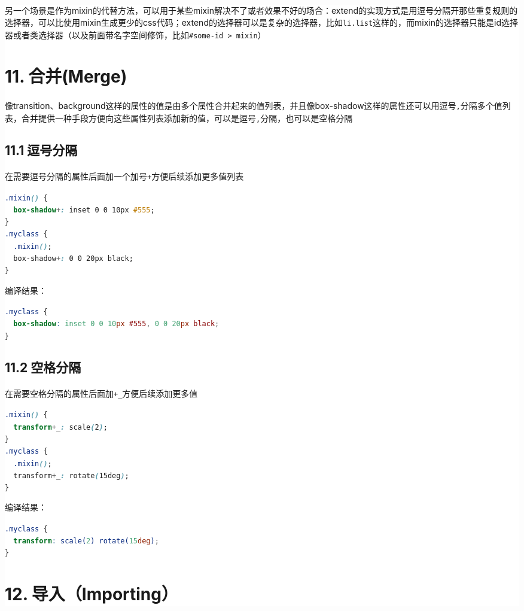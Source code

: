 另一个场景是作为mixin的代替方法，可以用于某些mixin解决不了或者效果不好的场合：extend的实现方式是用逗号分隔开那些重复规则的选择器，可以比使用mixin生成更少的css代码；extend的选择器可以是复杂的选择器，比如``li.list``这样的，而mixin的选择器只能是id选择器或者类选择器（以及前面带名字空间修饰，比如``#some-id > mixin``）

# 11. 合并(Merge)

像transition、background这样的属性的值是由多个属性合并起来的值列表，并且像box-shadow这样的属性还可以用逗号``,``分隔多个值列表，合并提供一种手段方便向这些属性列表添加新的值，可以是逗号``,``分隔，也可以是空格分隔

## 11.1 逗号分隔

在需要逗号分隔的属性后面加一个加号``+``方便后续添加更多值列表

```css
.mixin() {
  box-shadow+: inset 0 0 10px #555;
}
.myclass {
  .mixin();
  box-shadow+: 0 0 20px black;
}
```

编译结果：

```css
.myclass {
  box-shadow: inset 0 0 10px #555, 0 0 20px black;
}
```

## 11.2 空格分隔

在需要空格分隔的属性后面加``+_``方便后续添加更多值

```css
.mixin() {
  transform+_: scale(2);
}
.myclass {
  .mixin();
  transform+_: rotate(15deg);
}
```

编译结果：

```css
.myclass {
  transform: scale(2) rotate(15deg);
}
```

# 12. 导入（Importing）
